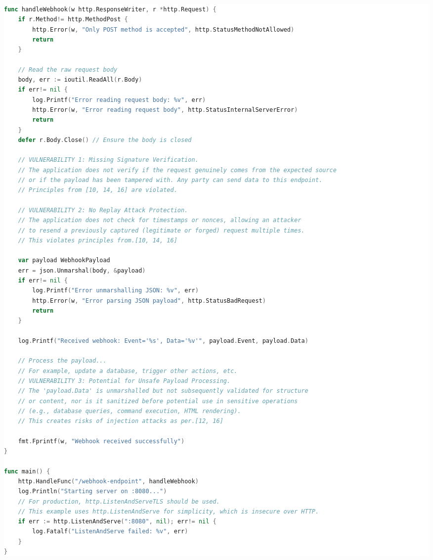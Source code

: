 ```Go
func handleWebhook(w http.ResponseWriter, r *http.Request) {
	if r.Method!= http.MethodPost {
		http.Error(w, "Only POST method is accepted", http.StatusMethodNotAllowed)
		return
	}

	// Read the raw request body
	body, err := ioutil.ReadAll(r.Body)
	if err!= nil {
		log.Printf("Error reading request body: %v", err)
		http.Error(w, "Error reading request body", http.StatusInternalServerError)
		return
	}
	defer r.Body.Close() // Ensure the body is closed

	// VULNERABILITY 1: Missing Signature Verification.
	// The application does not verify if the request genuinely comes from the expected source
	// or if the payload has been tampered with. Any party can send data to this endpoint.
	// Principles from [10, 14, 16] are violated.

	// VULNERABILITY 2: No Replay Attack Protection.
	// The application does not check for timestamps or nonces, allowing an attacker
	// to resend a previously captured (legitimate or forged) request multiple times.
	// This violates principles from.[10, 14, 16]

	var payload WebhookPayload
	err = json.Unmarshal(body, &payload)
	if err!= nil {
		log.Printf("Error unmarshalling JSON: %v", err)
		http.Error(w, "Error parsing JSON payload", http.StatusBadRequest)
		return
	}

	log.Printf("Received webhook: Event='%s', Data='%v'", payload.Event, payload.Data)

	// Process the payload...
	// For example, update a database, trigger other actions, etc.
	// VULNERABILITY 3: Potential for Unsafe Payload Processing.
	// The 'payload.Data' is unmarshalled but not subsequently validated for structure
	// or content, nor is it sanitized before potential use in sensitive operations
	// (e.g., database queries, command execution, HTML rendering).
	// This creates risks of injection attacks as per.[12, 16]

	fmt.Fprintf(w, "Webhook received successfully")
}

func main() {
	http.HandleFunc("/webhook-endpoint", handleWebhook)
	log.Println("Starting server on :8080...")
	// For production, http.ListenAndServeTLS should be used.
	// This example uses http.ListenAndServe for simplicity, which is insecure over HTTP.
	if err := http.ListenAndServe(":8080", nil); err!= nil {
		log.Fatalf("ListenAndServe failed: %v", err)
	}
}
```
